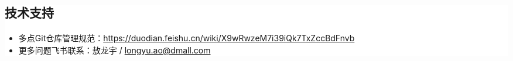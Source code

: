 ## 技术支持

- 多点Git仓库管理规范：https://duodian.feishu.cn/wiki/X9wRwzeM7i39iQk7TxZccBdFnvb
- 更多问题飞书联系：敖龙宇 / longyu.ao@dmall.com 
